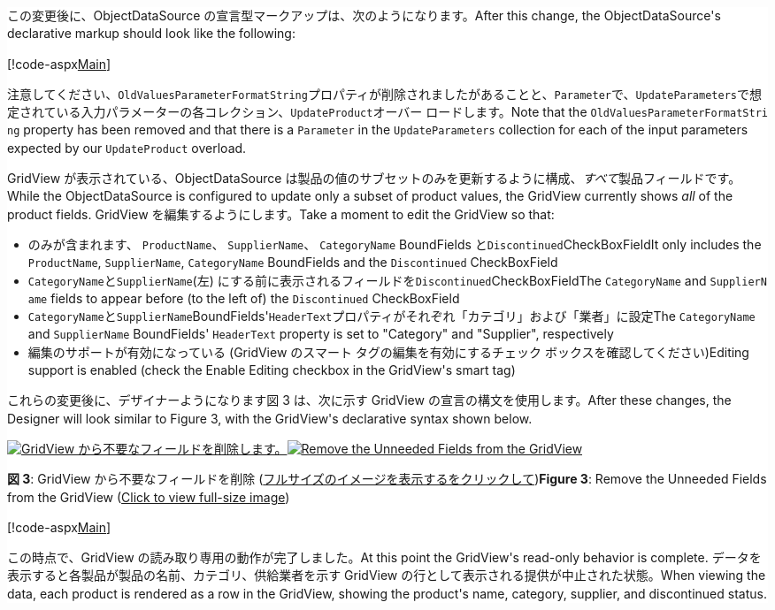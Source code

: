 <span data-ttu-id="959a9-140">この変更後に、ObjectDataSource の宣言型マークアップは、次のようになります。</span><span class="sxs-lookup"><span data-stu-id="959a9-140">After this change, the ObjectDataSource's declarative markup should look like the following:</span></span>


[!code-aspx[Main](customizing-the-data-modification-interface-vb/samples/sample2.aspx)]

<span data-ttu-id="959a9-141">注意してください、`OldValuesParameterFormatString`プロパティが削除されましたがあることと、`Parameter`で、`UpdateParameters`で想定されている入力パラメーターの各コレクション、`UpdateProduct`オーバー ロードします。</span><span class="sxs-lookup"><span data-stu-id="959a9-141">Note that the `OldValuesParameterFormatString` property has been removed and that there is a `Parameter` in the `UpdateParameters` collection for each of the input parameters expected by our `UpdateProduct` overload.</span></span>

<span data-ttu-id="959a9-142">GridView が表示されている、ObjectDataSource は製品の値のサブセットのみを更新するように構成、*すべて*製品フィールドです。</span><span class="sxs-lookup"><span data-stu-id="959a9-142">While the ObjectDataSource is configured to update only a subset of product values, the GridView currently shows *all* of the product fields.</span></span> <span data-ttu-id="959a9-143">GridView を編集するようにします。</span><span class="sxs-lookup"><span data-stu-id="959a9-143">Take a moment to edit the GridView so that:</span></span>

- <span data-ttu-id="959a9-144">のみが含まれます、 `ProductName`、 `SupplierName`、 `CategoryName` BoundFields と`Discontinued`CheckBoxField</span><span class="sxs-lookup"><span data-stu-id="959a9-144">It only includes the `ProductName`, `SupplierName`, `CategoryName` BoundFields and the `Discontinued` CheckBoxField</span></span>
- <span data-ttu-id="959a9-145">`CategoryName`と`SupplierName`(左) にする前に表示されるフィールドを`Discontinued`CheckBoxField</span><span class="sxs-lookup"><span data-stu-id="959a9-145">The `CategoryName` and `SupplierName` fields to appear before (to the left of) the `Discontinued` CheckBoxField</span></span>
- <span data-ttu-id="959a9-146">`CategoryName`と`SupplierName`BoundFields'`HeaderText`プロパティがそれぞれ「カテゴリ」および「業者」に設定</span><span class="sxs-lookup"><span data-stu-id="959a9-146">The `CategoryName` and `SupplierName` BoundFields' `HeaderText` property is set to "Category" and "Supplier", respectively</span></span>
- <span data-ttu-id="959a9-147">編集のサポートが有効になっている (GridView のスマート タグの編集を有効にするチェック ボックスを確認してください)</span><span class="sxs-lookup"><span data-stu-id="959a9-147">Editing support is enabled (check the Enable Editing checkbox in the GridView's smart tag)</span></span>

<span data-ttu-id="959a9-148">これらの変更後に、デザイナーようになります図 3 は、次に示す GridView の宣言の構文を使用します。</span><span class="sxs-lookup"><span data-stu-id="959a9-148">After these changes, the Designer will look similar to Figure 3, with the GridView's declarative syntax shown below.</span></span>


<span data-ttu-id="959a9-149">[![GridView から不要なフィールドを削除します。](customizing-the-data-modification-interface-vb/_static/image8.png)](customizing-the-data-modification-interface-vb/_static/image7.png)</span><span class="sxs-lookup"><span data-stu-id="959a9-149">[![Remove the Unneeded Fields from the GridView](customizing-the-data-modification-interface-vb/_static/image8.png)](customizing-the-data-modification-interface-vb/_static/image7.png)</span></span>

<span data-ttu-id="959a9-150">**図 3**: GridView から不要なフィールドを削除 ([フルサイズのイメージを表示するをクリックして](customizing-the-data-modification-interface-vb/_static/image9.png))</span><span class="sxs-lookup"><span data-stu-id="959a9-150">**Figure 3**: Remove the Unneeded Fields from the GridView ([Click to view full-size image](customizing-the-data-modification-interface-vb/_static/image9.png))</span></span>


[!code-aspx[Main](customizing-the-data-modification-interface-vb/samples/sample3.aspx)]

<span data-ttu-id="959a9-151">この時点で、GridView の読み取り専用の動作が完了しました。</span><span class="sxs-lookup"><span data-stu-id="959a9-151">At this point the GridView's read-only behavior is complete.</span></span> <span data-ttu-id="959a9-152">データを表示すると各製品が製品の名前、カテゴリ、供給業者を示す GridView の行として表示される提供が中止された状態。</span><span class="sxs-lookup"><span data-stu-id="959a9-152">When viewing the data, each product is rendered as a row in the GridView, showing the product's name, category, supplier, and discontinued status.</span></span>
